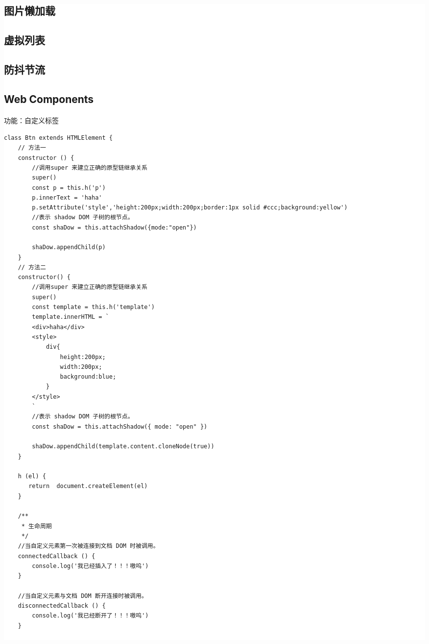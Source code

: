 ## 图片懒加载

## 虚拟列表

## 防抖节流

## Web Components

功能：自定义标签

```vue
class Btn extends HTMLElement {
	// 方法一
    constructor () {
        //调用super 来建立正确的原型链继承关系
        super()
        const p = this.h('p')
        p.innerText = 'haha'
        p.setAttribute('style','height:200px;width:200px;border:1px solid #ccc;background:yellow')
        //表示 shadow DOM 子树的根节点。
        const shaDow = this.attachShadow({mode:"open"})
 
        shaDow.appendChild(p)
    }
    // 方法二
	constructor() {
        //调用super 来建立正确的原型链继承关系
        super()
        const template = this.h('template')
        template.innerHTML = `
        <div>haha</div>
        <style>
            div{
                height:200px;
                width:200px;
                background:blue;
            }
        </style>
        `
        //表示 shadow DOM 子树的根节点。
        const shaDow = this.attachShadow({ mode: "open" })
 
        shaDow.appendChild(template.content.cloneNode(true))
 	}
 	
    h (el) {
       return  document.createElement(el)
    }
 
    /**
     * 生命周期
     */
    //当自定义元素第一次被连接到文档 DOM 时被调用。
    connectedCallback () {
        console.log('我已经插入了！！！嗷呜')
    }
 
    //当自定义元素与文档 DOM 断开连接时被调用。
    disconnectedCallback () {
        console.log('我已经断开了！！！嗷呜')
    }
 
```